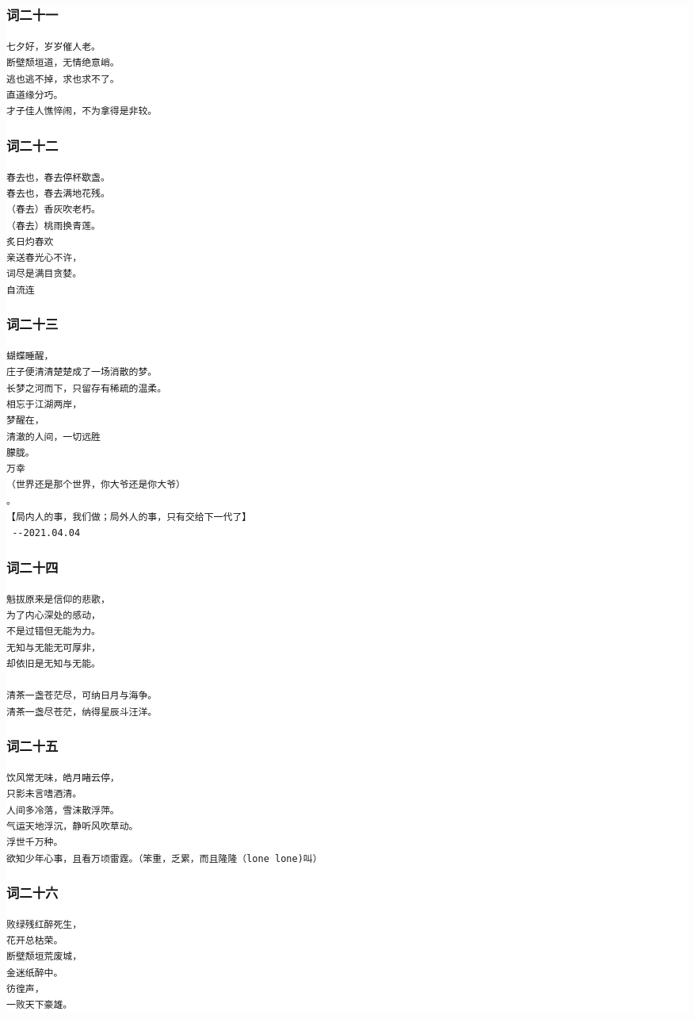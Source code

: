 ### 词二十一
    七夕好，岁岁催人老。
    断壁颓垣道，无情绝意峭。
    逃也逃不掉，求也求不了。
    直道缘分巧。
    才子佳人憔悴闹，不为拿得是非较。

### 词二十二
    春去也，春去停杯歇盏。
    春去也，春去满地花残。
    （春去）香灰吹老朽。
    （春去）桃雨换青莲。
    炙日灼春欢
    亲送春光心不许，
    词尽是满目贪婪。
    自流连

### 词二十三
    蝴蝶睡醒，
    庄子便清清楚楚成了一场消散的梦。
    长梦之河而下，只留存有稀疏的温柔。
    相忘于江湖两岸，
    梦醒在，
    清澈的人间，一切远胜
    朦胧。
    万幸
    （世界还是那个世界，你大爷还是你大爷）
    。
    【局内人的事，我们做；局外人的事，只有交给下一代了】
     --2021.04.04
     
### 词二十四
    魁拔原来是信仰的悲歌，
    为了内心深处的感动，
    不是过错但无能为力。
    无知与无能无可厚非，
    却依旧是无知与无能。

    清茶一盏苍茫尽，可纳日月与海争。
    清茶一盏尽苍茫，纳得星辰斗汪洋。

### 词二十五
    饮风常无味，皓月睹云停，
    只影未言嗜酒清。
    人间多冷落，雪沫散浮萍。
    气运天地浮沉，静听风吹草动。
    浮世千万种。
    欲知少年心事，且看万顷雷霆。（笨重，乏累，而且隆隆（lone lone)叫）

### 词二十六
    败绿残红醉死生，
    花开总枯荣。
    断壁颓垣荒废城，
    金迷纸醉中。
    彷徨声，
    一败天下豪雄。
